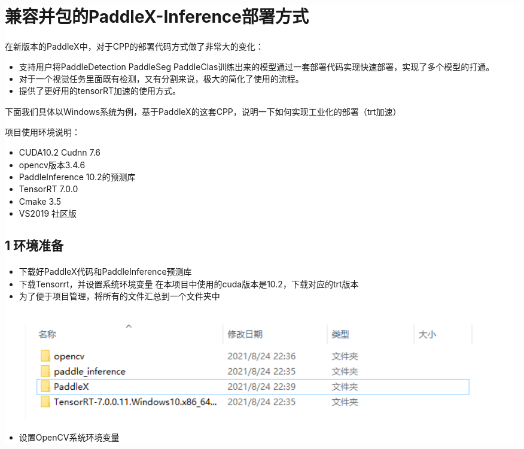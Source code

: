 # 兼容并包的PaddleX-Inference部署方式

在新版本的PaddleX中，对于CPP的部署代码方式做了非常大的变化：
* 支持用户将PaddleDetection PaddleSeg PaddleClas训练出来的模型通过一套部署代码实现快速部署，实现了多个模型的打通。
* 对于一个视觉任务里面既有检测，又有分割来说，极大的简化了使用的流程。
* 提供了更好用的tensorRT加速的使用方式。


下面我们具体以Windows系统为例，基于PaddleX的这套CPP，说明一下如何实现工业化的部署（trt加速）

项目使用环境说明：

* CUDA10.2  Cudnn 7.6
* opencv版本3.4.6
* PaddleInference 10.2的预测库
* TensorRT 7.0.0
* Cmake 3.5
* VS2019 社区版


 ## 1 环境准备

* 下载好PaddleX代码和PaddleInference预测库
* 下载Tensorrt，并设置系统环境变量
在本项目中使用的cuda版本是10.2，下载对应的trt版本
* 为了便于项目管理，将所有的文件汇总到一个文件夹中


<div align="center">
<img src="./images/1.png"  width = "800" />              </div>

* 设置OpenCV系统环境变量

<div align="center">